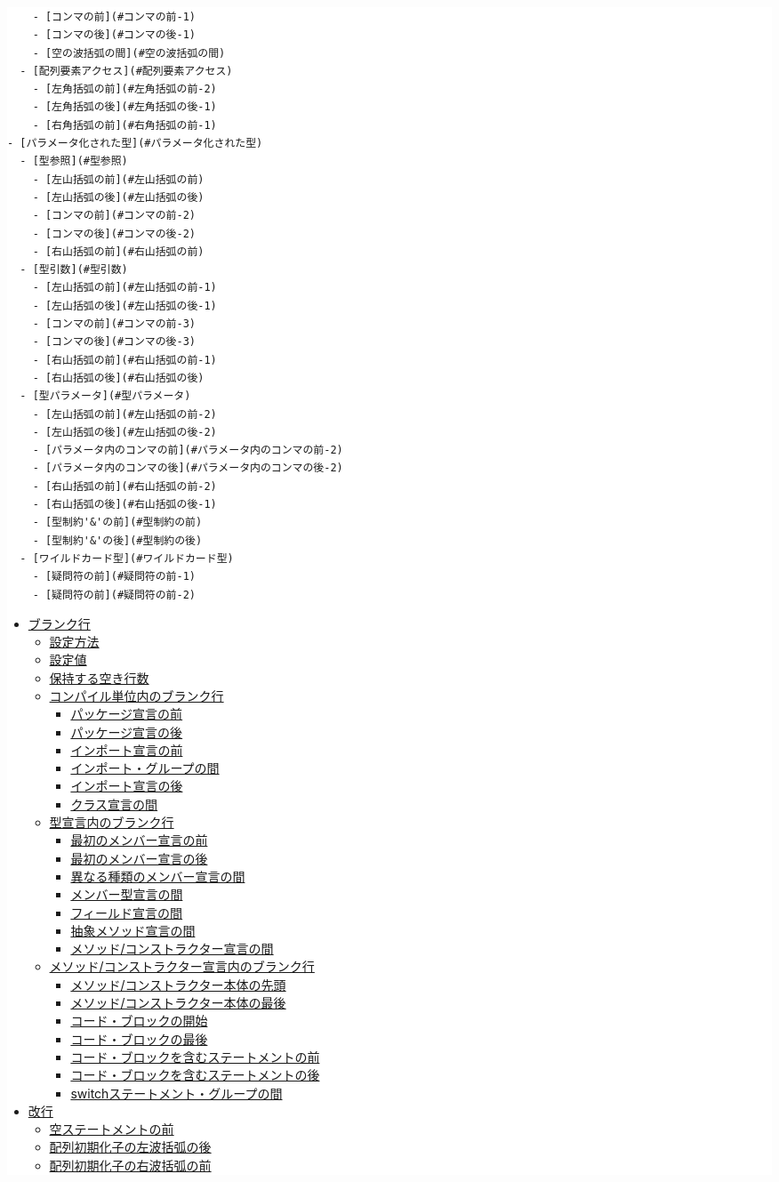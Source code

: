         - [コンマの前](#コンマの前-1)
        - [コンマの後](#コンマの後-1)
        - [空の波括弧の間](#空の波括弧の間)
      - [配列要素アクセス](#配列要素アクセス)
        - [左角括弧の前](#左角括弧の前-2)
        - [左角括弧の後](#左角括弧の後-1)
        - [右角括弧の前](#右角括弧の前-1)
    - [パラメータ化された型](#パラメータ化された型)
      - [型参照](#型参照)
        - [左山括弧の前](#左山括弧の前)
        - [左山括弧の後](#左山括弧の後)
        - [コンマの前](#コンマの前-2)
        - [コンマの後](#コンマの後-2)
        - [右山括弧の前](#右山括弧の前)
      - [型引数](#型引数)
        - [左山括弧の前](#左山括弧の前-1)
        - [左山括弧の後](#左山括弧の後-1)
        - [コンマの前](#コンマの前-3)
        - [コンマの後](#コンマの後-3)
        - [右山括弧の前](#右山括弧の前-1)
        - [右山括弧の後](#右山括弧の後)
      - [型パラメータ](#型パラメータ)
        - [左山括弧の前](#左山括弧の前-2)
        - [左山括弧の後](#左山括弧の後-2)
        - [パラメータ内のコンマの前](#パラメータ内のコンマの前-2)
        - [パラメータ内のコンマの後](#パラメータ内のコンマの後-2)
        - [右山括弧の前](#右山括弧の前-2)
        - [右山括弧の後](#右山括弧の後-1)
        - [型制約'&'の前](#型制約の前)
        - [型制約'&'の後](#型制約の後)
      - [ワイルドカード型](#ワイルドカード型)
        - [疑問符の前](#疑問符の前-1)
        - [疑問符の前](#疑問符の前-2)
  - [ブランク行](#ブランク行)
    - [設定方法](#設定方法)
    - [設定値](#設定値)
    - [保持する空き行数](#保持する空き行数)
    - [コンパイル単位内のブランク行](#コンパイル単位内のブランク行)
      - [パッケージ宣言の前](#パッケージ宣言の前)
      - [パッケージ宣言の後](#パッケージ宣言の後)
      - [インポート宣言の前](#インポート宣言の前)
      - [インポート・グループの間](#インポートグループの間)
      - [インポート宣言の後](#インポート宣言の後)
      - [クラス宣言の間](#クラス宣言の間)
    - [型宣言内のブランク行](#型宣言内のブランク行)
      - [最初のメンバー宣言の前](#最初のメンバー宣言の前)
      - [最初のメンバー宣言の後](#最初のメンバー宣言の後)
      - [異なる種類のメンバー宣言の間](#異なる種類のメンバー宣言の間)
      - [メンバー型宣言の間](#メンバー型宣言の間)
      - [フィールド宣言の間](#フィールド宣言の間)
      - [抽象メソッド宣言の間](#抽象メソッド宣言の間)
      - [メソッド/コンストラクター宣言の間](#メソッドコンストラクター宣言の間)
    - [メソッド/コンストラクター宣言内のブランク行](#メソッドコンストラクター宣言内のブランク行)
      - [メソッド/コンストラクター本体の先頭](#メソッドコンストラクター本体の先頭)
      - [メソッド/コンストラクター本体の最後](#メソッドコンストラクター本体の最後)
      - [コード・ブロックの開始](#コードブロックの開始)
      - [コード・ブロックの最後](#コードブロックの最後)
      - [コード・ブロックを含むステートメントの前](#コードブロックを含むステートメントの前)
      - [コード・ブロックを含むステートメントの後](#コードブロックを含むステートメントの後)
      - [switchステートメント・グループの間](#switchステートメントグループの間)
  - [改行](#改行)
    - [空ステートメントの前](#空ステートメントの前)
    - [配列初期化子の左波括弧の後](#配列初期化子の左波括弧の後)
    - [配列初期化子の右波括弧の前](#配列初期化子の右波括弧の前)